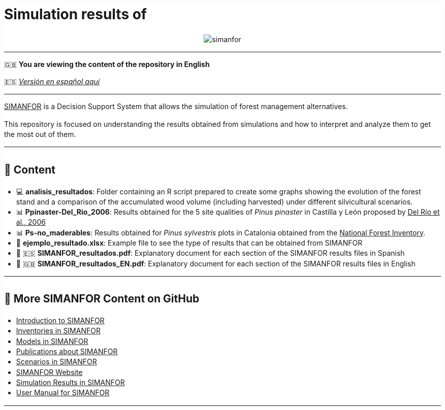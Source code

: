 # Simulation results of
<p align="center">
<img src="https://raw.githubusercontent.com/simanfor/web/main/logos/simanfor.png" alt="simanfor" width="500"/>
</p>

---

🇬🇧 **You are viewing the content of the repository in English**

:es: *[Versión en español aquí](https://github.com/simanfor/resultados/blob/main/)*

---

[SIMANFOR](https://www.simanfor.es) is a Decision Support System that allows the simulation of forest management alternatives.

This repository is focused on understanding the results obtained from simulations and how to interpret and analyze them to get the most out of them.

---

## :scroll: Content

* :computer: **analisis_resultados**: Folder containing an R script prepared to create some graphs showing the evolution of the forest stand and a comparison of the accumulated wood volume (including harvested) under different silvicultural scenarios.
* :bar_chart: **Ppinaster-Del_Rio_2006**: Results obtained for the 5 site qualities of *Pinus pinaster* in Castilla y León proposed by [Del Río et al., 2006](https://www.researchgate.net/publication/265520003_Manual_de_gestion_para_masas_procedentes_de_repoblacion_de_Pinus_pinaster_Ait_Pinus_sylvestris_L_y_Pinus_nigra_Arn_en_Castilla_y_Leon)
* :bar_chart: **Ps-no_maderables**: Results obtained for *Pinus sylvestris* plots in Catalonia obtained from the [National Forest Inventory](https://www.miteco.gob.es/es/biodiversidad/temas/inventarios-nacionales/inventario-forestal-nacional/default.aspx).
* :floppy_disk: **ejemplo_resultado.xlsx**: Example file to see the type of results that can be obtained from SIMANFOR
* :book: :es: **SIMANFOR_resultados.pdf**: Explanatory document for each section of the SIMANFOR results files in Spanish
* :book: 🇬🇧 **SIMANFOR_resultados_EN.pdf**: Explanatory document for each section of the SIMANFOR results files in English

---

## :link: More SIMANFOR Content on GitHub

*   [Introduction to SIMANFOR](https://github.com/simanfor/introduccion)
*   [Inventories in SIMANFOR](https://github.com/simanfor/inventarios)
*   [Models in SIMANFOR](https://github.com/simanfor/modelos)
*   [Publications about SIMANFOR](https://github.com/simanfor/publicaciones)
*   [Scenarios in SIMANFOR](https://github.com/simanfor/escenarios)
*   [SIMANFOR Website](https://github.com/simanfor/web)
*   [Simulation Results in SIMANFOR](https://github.com/simanfor/resultados)
*   [User Manual for SIMANFOR](https://github.com/simanfor/manual)

---